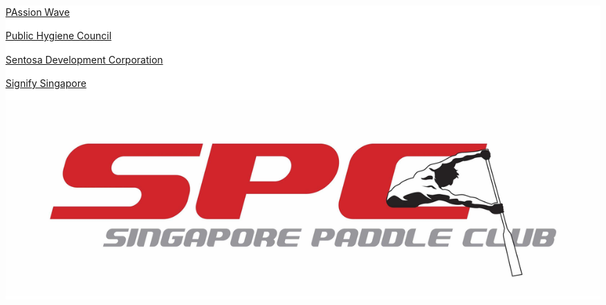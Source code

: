 </div>
</td>
</tr>
<tr>
<td rowspan="1" colspan="1">
<p><a href="https://www.onepa.gov.sg/about-us/passion-wave" rel="noopener nofollow" target="_blank">PAssion Wave</a>
</p>
</td>
<td rowspan="1" colspan="1">
<p><a href="https://www.publichygienecouncil.sg/" rel="noopener nofollow" target="_blank">Public Hygiene Council</a>
</p>
</td>
<td rowspan="1" colspan="1">
<p><a href="https://www.sentosa.gov.sg/" rel="noopener nofollow" target="_blank">Sentosa Development Corporation</a>
</p>
</td>
<td rowspan="1" colspan="1">
<p><a href="https://www.signify.com/en-sg" rel="noopener nofollow" target="_blank">Signify Singapore</a>
</p>
</td>
</tr>
<tr>
<td rowspan="1" colspan="1">
<p></p>
<div class="isomer-image-wrapper">
<img style="width: 100%" height="auto" width="100%" alt="" src="/images/CGS 2023/Org, Sponsors, SP Logo/SPC_logo_big.jpg">
</div>
</td>
<td rowspan="1" colspan="1">
<div class="isomer-image-wrapper">